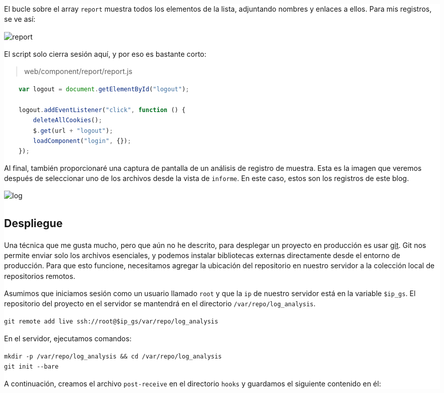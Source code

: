 ```html

```

El bucle sobre el array `report` muestra todos los elementos de la lista, adjuntando nombres y enlaces a ellos. Para mis registros, se ve así:

![report](http://i.imgur.com/1Bb5BVf.png)

El script solo cierra sesión aquí, y por eso es bastante corto: 

> web/component/report/report.js

```js
    var logout = document.getElementById("logout");

    logout.addEventListener("click", function () {
        deleteAllCookies();
        $.get(url + "logout");
        loadComponent("login", {});
    });

```

Al final, también proporcionaré una captura de pantalla de un análisis de registro de muestra. Esta es la imagen que veremos después de seleccionar uno de los archivos desde la vista de `informe`. En este caso, estos son los registros de este blog.

![log](http://i.imgur.com/n3sleEF.png)

## Despliegue

Una técnica que me gusta mucho, pero que aún no he descrito, para desplegar un proyecto en producción es usar [git](https://www.digitalocean.com/community/tutorials/how-to-set-up-automatic-deployment-with-git-with-a-vps). Git nos permite enviar solo los archivos esenciales, y podemos instalar bibliotecas externas directamente desde el entorno de producción. Para que esto funcione, necesitamos agregar la ubicación del repositorio en nuestro servidor a la colección local de repositorios remotos.

Asumimos que iniciamos sesión como un usuario llamado `root` y que la `ip` de nuestro servidor está en la variable `$ip_gs`. El repositorio del proyecto en el servidor se mantendrá en el directorio `/var/repo/log_analysis`.

```
git remote add live ssh://root@$ip_gs/var/repo/log_analysis

```

En el servidor, ejecutamos comandos:

```
mkdir -p /var/repo/log_analysis && cd /var/repo/log_analysis
git init --bare

```

A continuación, creamos el archivo `post-receive` en el directorio `hooks` y guardamos el siguiente contenido en él:
